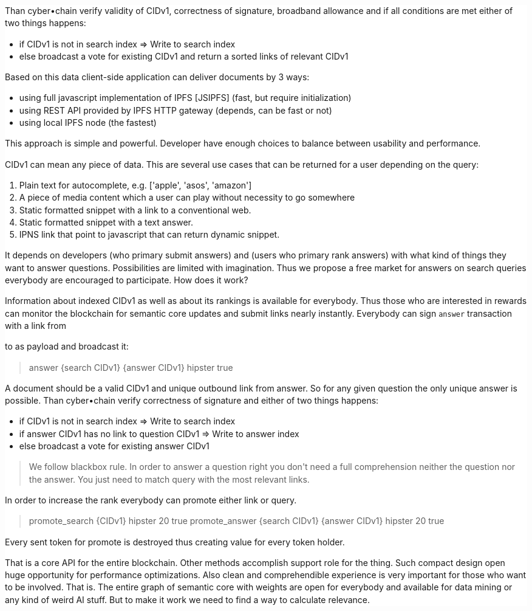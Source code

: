 Than cyber•chain verify validity of CIDv1, correctness of signature, broadband allowance and if all conditions are met either of two things happens:

- if CIDv1 is not in search index => Write to search index
- else broadcast a vote for existing CIDv1 and return a sorted links of relevant CIDv1

Based on this data client-side application can deliver documents by 3 ways:

- using full javascript implementation of IPFS [JSIPFS] (fast, but require initialization)
- using REST API provided by IPFS HTTP gateway (depends, can be fast or not)
- using local IPFS node (the fastest)

This approach is simple and powerful. Developer have enough choices to balance between usability and performance.

CIDv1 can mean any piece of data. This are several use cases that can be returned for a user depending on the query:

1. Plain text for autocomplete, e.g. ['apple', 'asos', 'amazon']
2. A piece of media content which a user can play without necessity to go somewhere
3. Static formatted snippet with a link to a conventional web.
4. Static formatted snippet with a text answer.
5. IPNS link that point to javascript that can return dynamic snippet.

It depends on developers (who primary submit answers) and (users who primary rank answers) with what kind of things they want to answer questions. Possibilities are limited with imagination. Thus we propose a free market for answers on search queries everybody are encouraged to participate. How does it work?

Information about indexed CIDv1 as well as about its rankings is available for everybody. Thus those who are interested in rewards can monitor the blockchain for semantic core updates and submit links nearly instantly. Everybody can sign `answer` transaction with a link from

<search cidv1=""> to <answer cidv1=""> as payload and broadcast it:</answer></search>

> answer {search CIDv1} {answer CIDv1} hipster true

A document should be a valid CIDv1 and unique outbound link from answer. So for any given question the only unique answer is possible. Than cyber•chain verify correctness of signature and either of two things happens:

- if CIDv1 is not in search index => Write to search index
- if answer CIDv1 has no link to question CIDv1 => Write to answer index
- else broadcast a vote for existing answer CIDv1

> We follow blackbox rule. In order to answer a question right you don't need a full comprehension neither the question nor the answer. You just need to match query with the most relevant links.

In order to increase the rank everybody can promote either link or query.

> promote_search {CIDv1} hipster 20 true
> promote_answer {search CIDv1} {answer CIDv1} hipster 20 true

Every sent token for promote is destroyed thus creating value for every token holder.

That is a core API for the entire blockchain. Other methods accomplish support role for the thing. Such compact design open huge opportunity for performance optimizations. Also clean and comprehendible experience is very important for those who want to be involved. That is. The entire graph of semantic core with weights are open for everybody and available for data mining or any kind of weird AI stuff. But to make it work we need to find a way to calculate relevance.
